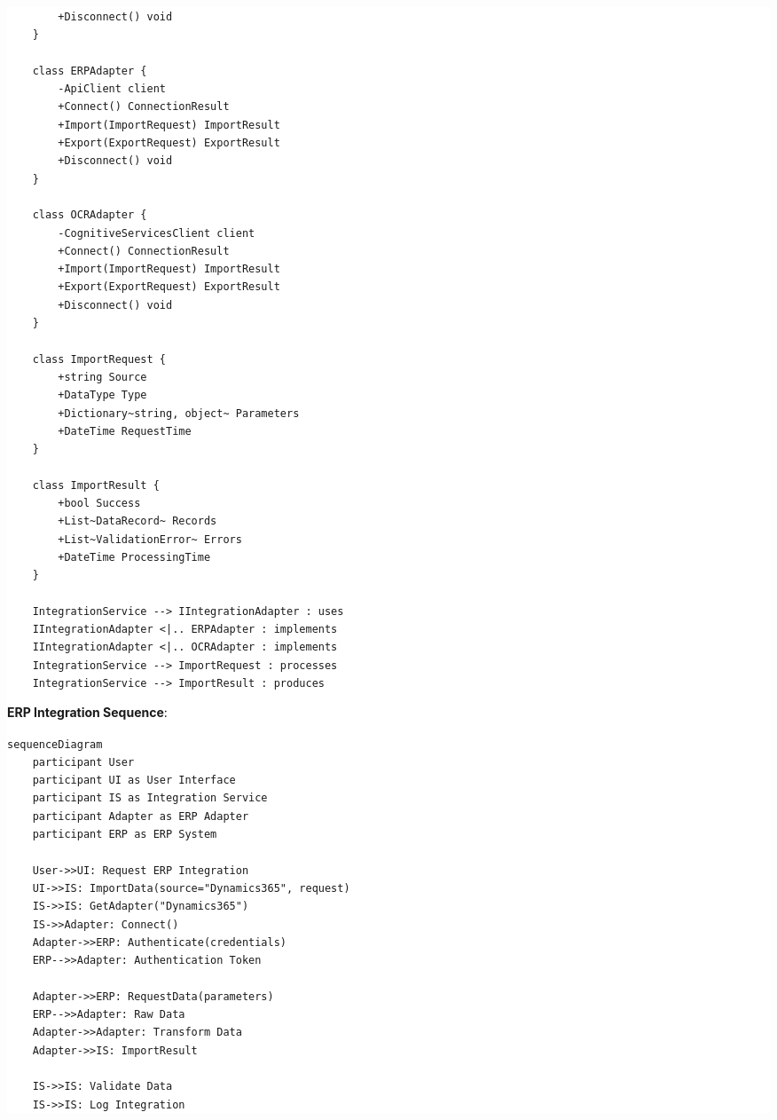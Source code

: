 ```mermaid
        +Disconnect() void
    }
    
    class ERPAdapter {
        -ApiClient client
        +Connect() ConnectionResult
        +Import(ImportRequest) ImportResult
        +Export(ExportRequest) ExportResult
        +Disconnect() void
    }
    
    class OCRAdapter {
        -CognitiveServicesClient client
        +Connect() ConnectionResult
        +Import(ImportRequest) ImportResult
        +Export(ExportRequest) ExportResult
        +Disconnect() void
    }
    
    class ImportRequest {
        +string Source
        +DataType Type
        +Dictionary~string, object~ Parameters
        +DateTime RequestTime
    }
    
    class ImportResult {
        +bool Success
        +List~DataRecord~ Records
        +List~ValidationError~ Errors
        +DateTime ProcessingTime
    }
    
    IntegrationService --> IIntegrationAdapter : uses
    IIntegrationAdapter <|.. ERPAdapter : implements
    IIntegrationAdapter <|.. OCRAdapter : implements
    IntegrationService --> ImportRequest : processes
    IntegrationService --> ImportResult : produces
```

**ERP Integration Sequence**:

```mermaid
sequenceDiagram
    participant User
    participant UI as User Interface
    participant IS as Integration Service
    participant Adapter as ERP Adapter
    participant ERP as ERP System
    
    User->>UI: Request ERP Integration
    UI->>IS: ImportData(source="Dynamics365", request)
    IS->>IS: GetAdapter("Dynamics365")
    IS->>Adapter: Connect()
    Adapter->>ERP: Authenticate(credentials)
    ERP-->>Adapter: Authentication Token
    
    Adapter->>ERP: RequestData(parameters)
    ERP-->>Adapter: Raw Data
    Adapter->>Adapter: Transform Data
    Adapter->>IS: ImportResult
    
    IS->>IS: Validate Data
    IS->>IS: Log Integration
```